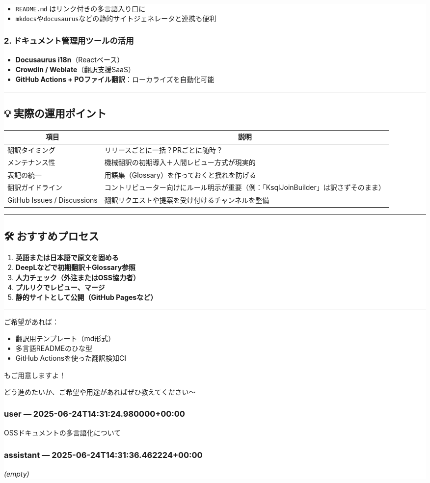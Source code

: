 - `README.md` はリンク付きの多言語入り口に
- `mkdocs`や`docusaurus`などの静的サイトジェネレータと連携も便利

### 2. ドキュメント管理用ツールの活用

- **Docusaurus i18n**（Reactベース）
- **Crowdin / Weblate**（翻訳支援SaaS）
- **GitHub Actions + POファイル翻訳**：ローカライズを自動化可能

---

## 💡 実際の運用ポイント

| 項目 | 説明 |
|------|------|
| 翻訳タイミング | リリースごとに一括？PRごとに随時？ |
| メンテナンス性 | 機械翻訳の初期導入＋人間レビュー方式が現実的 |
| 表記の統一 | 用語集（Glossary）を作っておくと揺れを防げる |
| 翻訳ガイドライン | コントリビューター向けにルール明示が重要（例：「KsqlJoinBuilder」は訳さずそのまま） |
| GitHub Issues / Discussions | 翻訳リクエストや提案を受け付けるチャンネルを整備 |

---

## 🛠 おすすめプロセス

1. **英語または日本語で原文を固める**
2. **DeepLなどで初期翻訳＋Glossary参照**
3. **人力チェック（外注またはOSS協力者）**
4. **プルリクでレビュー、マージ**
5. **静的サイトとして公開（GitHub Pagesなど）**

---

ご希望があれば：

- 翻訳用テンプレート（md形式）
- 多言語READMEのひな型
- GitHub Actionsを使った翻訳検知CI

もご用意しますよ！

どう進めたいか、ご希望や用途があればぜひ教えてください〜

### user — 2025-06-24T14:31:24.980000+00:00

OSSドキュメントの多言語化について

### assistant — 2025-06-24T14:31:36.462224+00:00

_(empty)_
